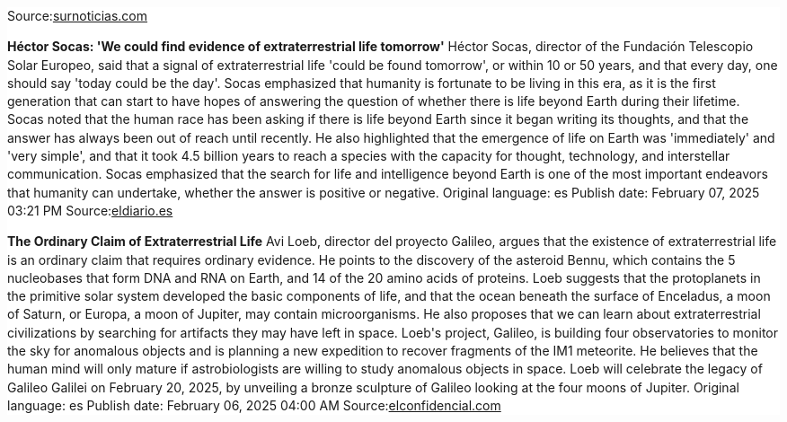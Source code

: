 Source:[surnoticias.com](https://www.surnoticias.com/index.php/275-espacio/10317-astrobiologia-y-lunas-de-jupiter-y-saturno)

**Héctor Socas: 'We could find evidence of extraterrestrial life tomorrow'**
Héctor Socas, director of the Fundación Telescopio Solar Europeo, said that a signal of extraterrestrial life 'could be found tomorrow', or within 10 or 50 years, and that every day, one should say 'today could be the day'. Socas emphasized that humanity is fortunate to be living in this era, as it is the first generation that can start to have hopes of answering the question of whether there is life beyond Earth during their lifetime. Socas noted that the human race has been asking if there is life beyond Earth since it began writing its thoughts, and that the answer has always been out of reach until recently. He also highlighted that the emergence of life on Earth was 'immediately' and 'very simple', and that it took 4.5 billion years to reach a species with the capacity for thought, technology, and interstellar communication. Socas emphasized that the search for life and intelligence beyond Earth is one of the most important endeavors that humanity can undertake, whether the answer is positive or negative.
Original language: es
Publish date: February 07, 2025 03:21 PM
Source:[eldiario.es](https://www.eldiario.es/canariasahora/ciencia_y_medio_ambiente/astrofisico-canarias-dice-senal-vida-extraterrestre-encontrar-manana_1_12035918.html)

**The Ordinary Claim of Extraterrestrial Life**
Avi Loeb, director del proyecto Galileo, argues that the existence of extraterrestrial life is an ordinary claim that requires ordinary evidence. He points to the discovery of the asteroid Bennu, which contains the 5 nucleobases that form DNA and RNA on Earth, and 14 of the 20 amino acids of proteins. Loeb suggests that the protoplanets in the primitive solar system developed the basic components of life, and that the ocean beneath the surface of Enceladus, a moon of Saturn, or Europa, a moon of Jupiter, may contain microorganisms. He also proposes that we can learn about extraterrestrial civilizations by searching for artifacts they may have left in space. Loeb's project, Galileo, is building four observatories to monitor the sky for anomalous objects and is planning a new expedition to recover fragments of the IM1 meteorite. He believes that the human mind will only mature if astrobiologists are willing to study anomalous objects in space. Loeb will celebrate the legacy of Galileo Galilei on February 20, 2025, by unveiling a bronze sculpture of Galileo looking at the four moons of Jupiter.
Original language: es
Publish date: February 06, 2025 04:00 AM
Source:[elconfidencial.com](https://www.elconfidencial.com/tecnologia/novaceno/2025-02-06/la-vida-es-habitual-en-el-universo_4058341/)

